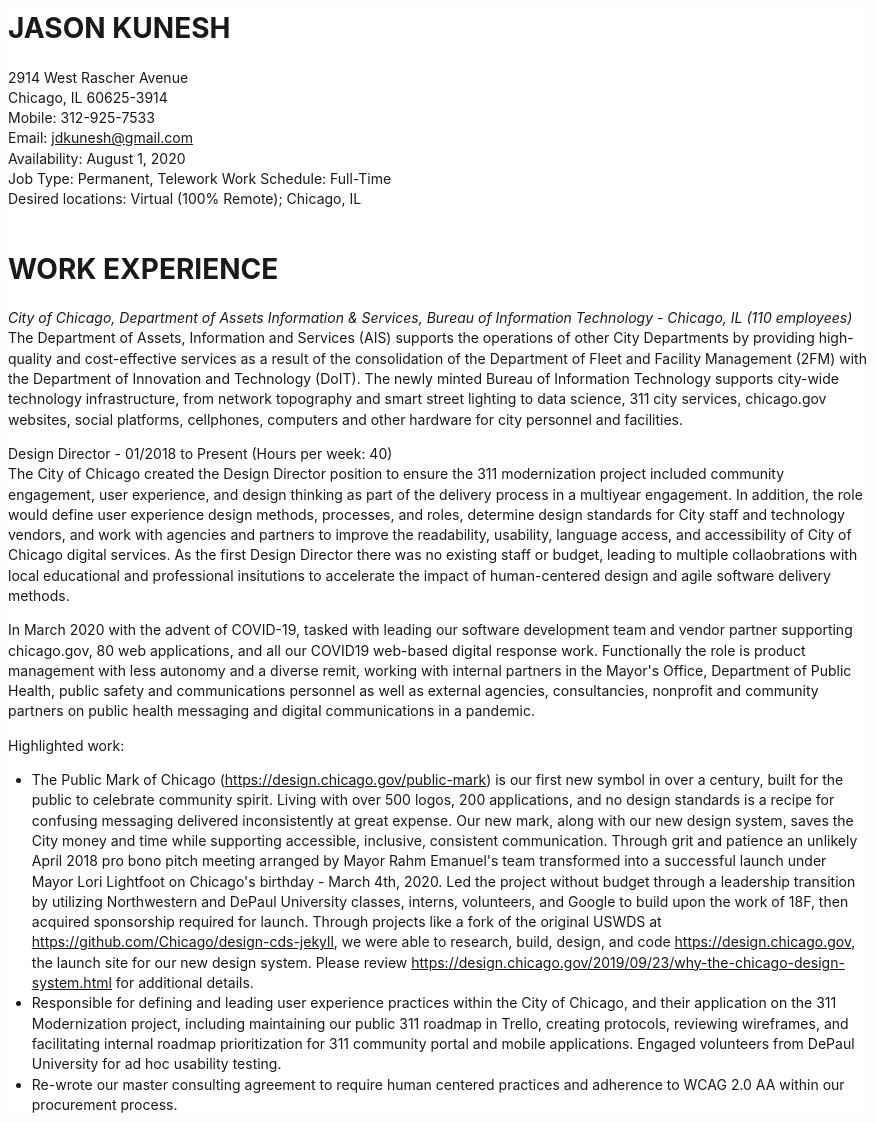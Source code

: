---
---
JASON KUNESH
============

2914 West Rascher Avenue  
Chicago, IL 60625-3914  
Mobile: 312-925-7533  
Email: jdkunesh@gmail.com  
Availability: August 1, 2020  
Job Type: Permanent, Telework Work Schedule: Full-Time  
Desired locations: Virtual (100% Remote); Chicago, IL  

WORK EXPERIENCE
===============

*City of Chicago, Department of Assets Information & Services, Bureau of Information Technology - Chicago, IL (110 employees)*  
The Department of Assets, Information and Services (AIS) supports the operations of other City Departments by providing high-quality and cost-effective services as a result of the consolidation of the Department of Fleet and Facility Management (2FM) with the Department of Innovation and Technology (DoIT). The newly minted Bureau of Information Technology supports city-wide technology infrastructure, from network topography and smart street lighting to data science, 311 city services, chicago.gov websites, social platforms, cellphones, computers and other hardware for city personnel and facilities.

Design Director - 01/2018 to Present (Hours per week: 40)  
The City of Chicago created the Design Director position to ensure the 311 modernization project included community engagement, user experience, and design thinking as part of the delivery process in a multiyear engagement. In addition, the role would define user experience design methods, processes, and roles, determine design standards for City staff and technology vendors, and work with agencies and partners to improve the readability, usability, language access, and accessibility of City of Chicago digital services. As the first Design Director there was no existing staff or budget, leading to multiple collaobrations with local educational and professional insitutions to accelerate the impact of human-centered design and agile software delivery methods.

In March 2020 with the advent of COVID-19, tasked with leading our software development team and vendor partner supporting chicago.gov, 80 web applications, and all our COVID19 web-based digital response work. Functionally the role is product management with less autonomy and a diverse remit, working with internal partners in the Mayor's Office, Department of Public Health, public safety and communications personnel as well as external agencies, consultancies, nonprofit and community partners on public health messaging and digital communications in a pandemic.

Highlighted work:

* The Public Mark of Chicago (https://design.chicago.gov/public-mark) is our first new symbol in over a century, built for the public to celebrate community spirit. Living with over 500 logos, 200 applications, and no design standards is a recipe for confusing messaging delivered inconsistently at great expense. Our new mark, along with our new design system, saves the City money and time while supporting accessible, inclusive, consistent communication. Through grit and patience an unlikely April 2018 pro bono pitch meeting arranged by Mayor Rahm Emanuel's team transformed into a successful launch under Mayor Lori Lightfoot on Chicago's birthday - March 4th, 2020. Led the project without budget through a leadership transition by utilizing Northwestern and DePaul University classes, interns, volunteers, and Google to build upon the work of 18F, then acquired sponsorship required for launch. Through projects like a fork of the original USWDS at https://github.com/Chicago/design-cds-jekyll, we were able to research, build, design, and code https://design.chicago.gov, the launch site for our new design system. Please review https://design.chicago.gov/2019/09/23/why-the-chicago-design-system.html for additional details.
* Responsible for defining and leading user experience practices within the City of Chicago, and their application on the 311 Modernization project, including maintaining our public 311 roadmap in Trello, creating protocols, reviewing wireframes, and facilitating internal roadmap prioritization for 311 community portal and mobile applications. Engaged volunteers from DePaul University for ad hoc usability testing. 
* Re-wrote our master consulting agreement to require human centered practices and adherence to WCAG 2.0 AA within our procurement process. 